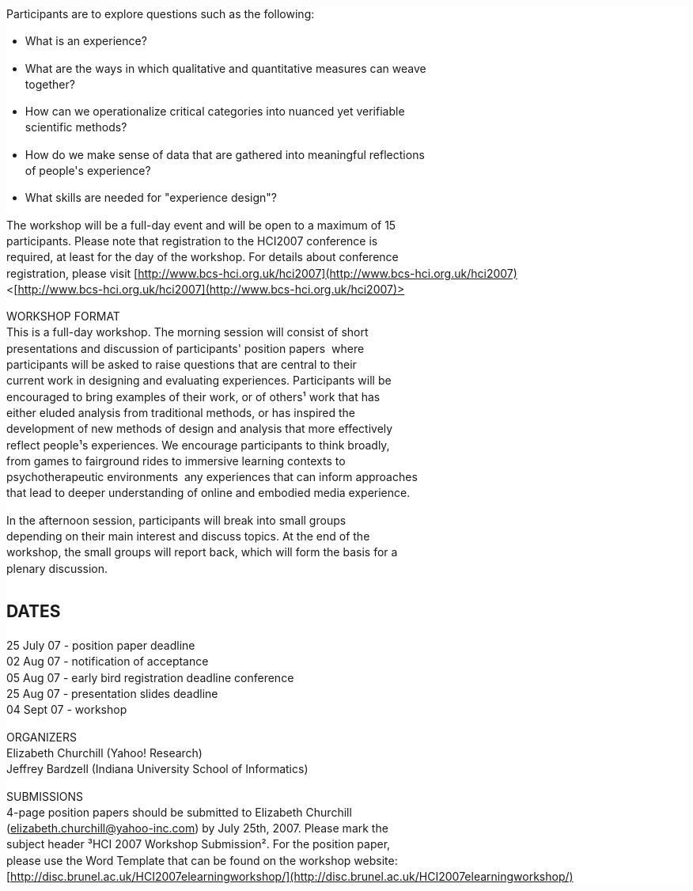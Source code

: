 Participants are to explore questions such as the following:  

* What is an experience?  

* What are the ways in which qualitative and quantitative measures can weave  
together?  

* How can we operationalize critical categories into nuanced yet verifiable  
scientific methods?  

* How do we make sense of data that are gathered into meaningful reflections  
of people's experience?  

* What skills are needed for "experience design"?

The workshop will be a full-day event and will be open to a maximum of 15  
participants. Please note that registration to the HCI2007 conference is  
required, at least for the day of the workshop. For details about conference  
registration, please visit [http://www.bcs-hci.org.uk/hci2007](http://www.bcs-hci.org.uk/hci2007)  
<[http://www.bcs-hci.org.uk/hci2007](http://www.bcs-hci.org.uk/hci2007)>

WORKSHOP FORMAT  
This is a full-day workshop. The morning session will consist of short  
presentations and discussion of participants' position papers ­ where  
participants will be asked to raise questions that are central to their  
current work in designing and evaluating experiences. Participants will be  
encouraged to bring examples of their work, or of others¹ work that has  
either eluded analysis from traditional methods, or has inspired the  
development of new methods of design and analysis that more effectively  
reflect people¹s experiences. We encourage participants to think broadly,  
from games to fairground rides to immersive learning contexts to  
psychotherapeutic environments ­ any experiences that can inform approaches  
that lead to deeper understanding of online and embodied media experience.

In the afternoon session, participants will break into small groups  
depending on their main interest and discuss topics. At the end of the  
workshop, the small groups will report back, which will form the basis for a  
plenary discussion.

DATES  
-----  
25 July 07 - position paper deadline  
02 Aug 07 - notification of acceptance  
05 Aug 07 - early bird registration deadline conference  
25 Aug 07 - presentation slides deadline  
04 Sept 07 - workshop

ORGANIZERS  
Elizabeth Churchill (Yahoo! Research)  
Jeffrey Bardzell (Indiana University School of Informatics)

SUBMISSIONS  
4-page position papers should be submitted to Elizabeth Churchill  
(elizabeth.churchill@yahoo-inc.com) by July 25th, 2007\. Please mark the  
subject header ³HCI 2007 Workshop Submission². For the position paper,  
please use the Word Template that can be found on the workshop website:  
[http://disc.brunel.ac.uk/HCI2007elearningworkshop/](http://disc.brunel.ac.uk/HCI2007elearningworkshop/)
